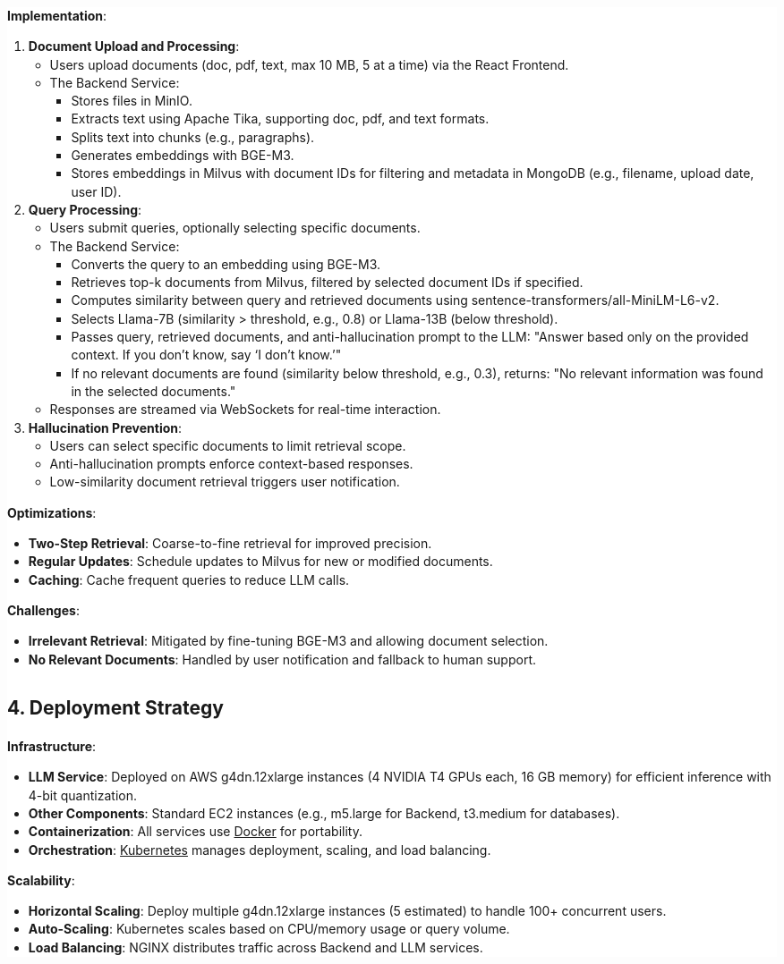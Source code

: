 **Implementation**:
1. **Document Upload and Processing**:
   - Users upload documents (doc, pdf, text, max 10 MB, 5 at a time) via the React Frontend.
   - The Backend Service:
     - Stores files in MinIO.
     - Extracts text using Apache Tika, supporting doc, pdf, and text formats.
     - Splits text into chunks (e.g., paragraphs).
     - Generates embeddings with BGE-M3.
     - Stores embeddings in Milvus with document IDs for filtering and metadata in MongoDB (e.g., filename, upload date, user ID).
2. **Query Processing**:
   - Users submit queries, optionally selecting specific documents.
   - The Backend Service:
     - Converts the query to an embedding using BGE-M3.
     - Retrieves top-k documents from Milvus, filtered by selected document IDs if specified.
     - Computes similarity between query and retrieved documents using sentence-transformers/all-MiniLM-L6-v2.
     - Selects Llama-7B (similarity > threshold, e.g., 0.8) or Llama-13B (below threshold).
     - Passes query, retrieved documents, and anti-hallucination prompt to the LLM: "Answer based only on the provided context. If you don’t know, say ‘I don’t know.’"
     - If no relevant documents are found (similarity below threshold, e.g., 0.3), returns: "No relevant information was found in the selected documents."
   - Responses are streamed via WebSockets for real-time interaction.
3. **Hallucination Prevention**:
   - Users can select specific documents to limit retrieval scope.
   - Anti-hallucination prompts enforce context-based responses.
   - Low-similarity document retrieval triggers user notification.

**Optimizations**:
- **Two-Step Retrieval**: Coarse-to-fine retrieval for improved precision.
- **Regular Updates**: Schedule updates to Milvus for new or modified documents.
- **Caching**: Cache frequent queries to reduce LLM calls.

**Challenges**:
- **Irrelevant Retrieval**: Mitigated by fine-tuning BGE-M3 and allowing document selection.
- **No Relevant Documents**: Handled by user notification and fallback to human support.

## 4. Deployment Strategy

**Infrastructure**:
- **LLM Service**: Deployed on AWS g4dn.12xlarge instances (4 NVIDIA T4 GPUs each, 16 GB memory) for efficient inference with 4-bit quantization.
- **Other Components**: Standard EC2 instances (e.g., m5.large for Backend, t3.medium for databases).
- **Containerization**: All services use [Docker](https://www.docker.com/) for portability.
- **Orchestration**: [Kubernetes](https://kubernetes.io/) manages deployment, scaling, and load balancing.

**Scalability**:
- **Horizontal Scaling**: Deploy multiple g4dn.12xlarge instances (5 estimated) to handle 100+ concurrent users.
- **Auto-Scaling**: Kubernetes scales based on CPU/memory usage or query volume.
- **Load Balancing**: NGINX distributes traffic across Backend and LLM services.
